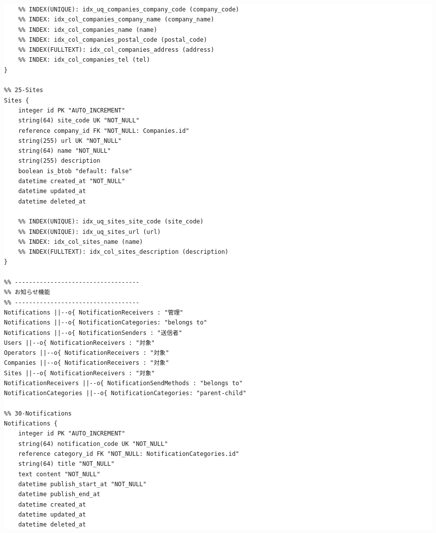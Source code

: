 		%% INDEX(UNIQUE): idx_uq_companies_company_code (company_code)
		%% INDEX: idx_col_companies_company_name (company_name)
		%% INDEX: idx_col_companies_name (name)
		%% INDEX: idx_col_companies_postal_code (postal_code)
		%% INDEX(FULLTEXT): idx_col_companies_address (address)
		%% INDEX: idx_col_companies_tel (tel)
	}

	%% 25-Sites
	Sites {
		integer id PK "AUTO_INCREMENT"
		string(64) site_code UK "NOT_NULL"
		reference company_id FK "NOT_NULL: Companies.id"
		string(255) url UK "NOT_NULL"
		string(64) name "NOT_NULL"
		string(255) description
		boolean is_btob "default: false"
		datetime created_at "NOT_NULL"
		datetime updated_at
		datetime deleted_at

		%% INDEX(UNIQUE): idx_uq_sites_site_code (site_code)
		%% INDEX(UNIQUE): idx_uq_sites_url (url)
		%% INDEX: idx_col_sites_name (name)
		%% INDEX(FULLTEXT): idx_col_sites_description (description)
	}

	%% -----------------------------------
	%% お知らせ機能
	%% -----------------------------------
	Notifications ||--o{ NotificationReceivers : "管理"
	Notifications ||--o{ NotificationCategories: "belongs to"
	Notifications ||--o{ NotificationSenders : "送信者"
	Users ||--o{ NotificationReceivers : "対象"
	Operators ||--o{ NotificationReceivers : "対象"
	Companies ||--o{ NotificationReceivers : "対象"
	Sites ||--o{ NotificationReceivers : "対象"
	NotificationReceivers ||--o{ NotificationSendMethods : "belongs to"
	NotificationCategories ||--o{ NotificationCategories: "parent-child"
	
	%% 30-Notifications
	Notifications {
		integer id PK "AUTO_INCREMENT"
		string(64) notification_code UK "NOT_NULL"
		reference category_id FK "NOT_NULL: NotificationCategories.id"
		string(64) title "NOT_NULL"
		text content "NOT_NULL"
		datetime publish_start_at "NOT_NULL"
		datetime publish_end_at
		datetime created_at
		datetime updated_at
		datetime deleted_at

